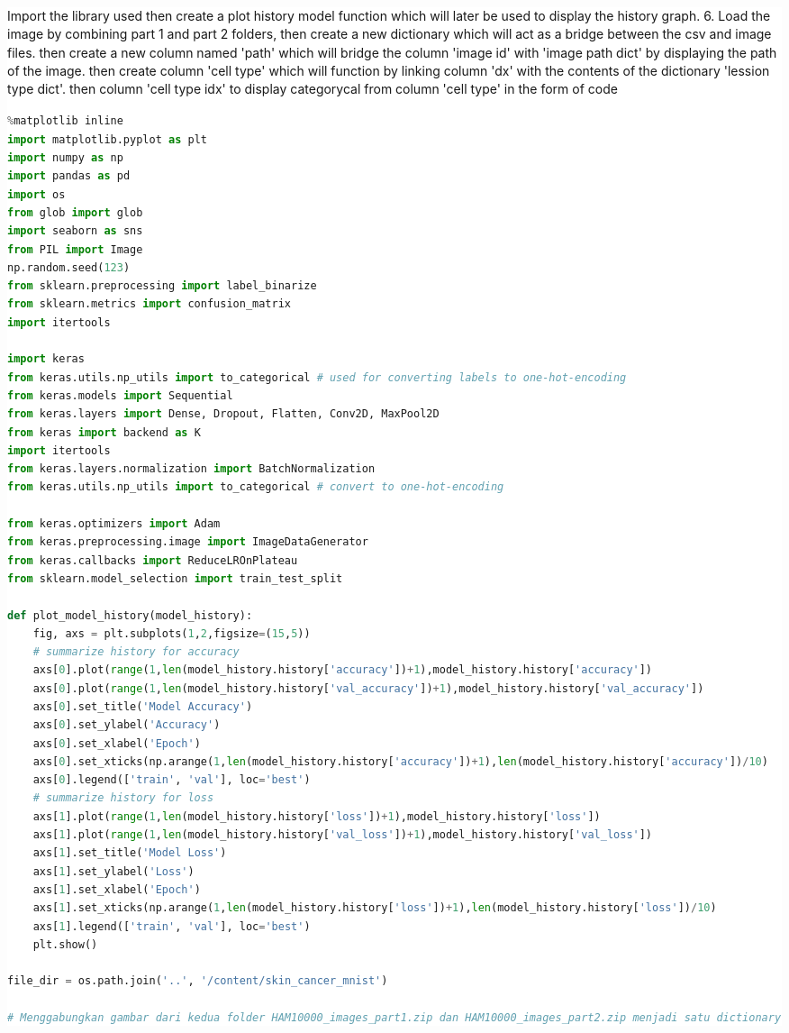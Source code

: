 Import the library used then create a plot history model function which will later be used to display the history graph. 6.	Load the image by combining part 1 and part 2 folders, then create a new dictionary which will act as a bridge between the csv and image files. then create a new column named 'path' which will bridge the column 'image id' with 'image path dict' by displaying the path of the image. then create column 'cell type' which will function by linking column 'dx' with the contents of the dictionary 'lession type dict'. then column 'cell type idx' to display categorycal from column 'cell type' in the form of code
```python
%matplotlib inline
import matplotlib.pyplot as plt
import numpy as np
import pandas as pd
import os
from glob import glob
import seaborn as sns
from PIL import Image
np.random.seed(123)
from sklearn.preprocessing import label_binarize
from sklearn.metrics import confusion_matrix
import itertools

import keras
from keras.utils.np_utils import to_categorical # used for converting labels to one-hot-encoding
from keras.models import Sequential
from keras.layers import Dense, Dropout, Flatten, Conv2D, MaxPool2D
from keras import backend as K
import itertools
from keras.layers.normalization import BatchNormalization
from keras.utils.np_utils import to_categorical # convert to one-hot-encoding

from keras.optimizers import Adam
from keras.preprocessing.image import ImageDataGenerator
from keras.callbacks import ReduceLROnPlateau
from sklearn.model_selection import train_test_split

def plot_model_history(model_history):
    fig, axs = plt.subplots(1,2,figsize=(15,5))
    # summarize history for accuracy
    axs[0].plot(range(1,len(model_history.history['accuracy'])+1),model_history.history['accuracy'])
    axs[0].plot(range(1,len(model_history.history['val_accuracy'])+1),model_history.history['val_accuracy'])
    axs[0].set_title('Model Accuracy')
    axs[0].set_ylabel('Accuracy')
    axs[0].set_xlabel('Epoch')
    axs[0].set_xticks(np.arange(1,len(model_history.history['accuracy'])+1),len(model_history.history['accuracy'])/10)
    axs[0].legend(['train', 'val'], loc='best')
    # summarize history for loss
    axs[1].plot(range(1,len(model_history.history['loss'])+1),model_history.history['loss'])
    axs[1].plot(range(1,len(model_history.history['val_loss'])+1),model_history.history['val_loss'])
    axs[1].set_title('Model Loss')
    axs[1].set_ylabel('Loss')
    axs[1].set_xlabel('Epoch')
    axs[1].set_xticks(np.arange(1,len(model_history.history['loss'])+1),len(model_history.history['loss'])/10)
    axs[1].legend(['train', 'val'], loc='best')
    plt.show()
    
file_dir = os.path.join('..', '/content/skin_cancer_mnist')

# Menggabungkan gambar dari kedua folder HAM10000_images_part1.zip dan HAM10000_images_part2.zip menjadi satu dictionary
```